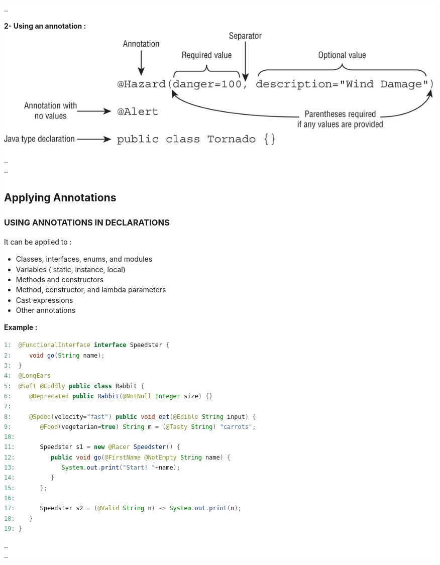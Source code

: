 ..   

**2- Using an annotation :**  
![image info](../images/annotation-applying.png) 

..  
..   


 

## Applying Annotations

### **USING ANNOTATIONS IN DECLARATIONS**

It can be applied to :

* Classes, interfaces, enums, and modules
* Variables ( static, instance, local)
* Methods and constructors
* Method, constructor, and lambda parameters
* Cast expressions
* Other annotations

**Example :**
```java
1:  @FunctionalInterface interface Speedster {
2:     void go(String name);
3:  } 
4:  @LongEars
5:  @Soft @Cuddly public class Rabbit {
6:     @Deprecated public Rabbit(@NotNull Integer size) {}
7:     
8:     @Speed(velocity="fast") public void eat(@Edible String input) {
9:        @Food(vegetarian=true) String m = (@Tasty String) "carrots";
10:        
11:       Speedster s1 = new @Racer Speedster() {
12:          public void go(@FirstName @NotEmpty String name) {
13:             System.out.print("Start! "+name);
14:          }
15:       };
16:       
17:       Speedster s2 = (@Valid String n) -> System.out.print(n);
18:    }
19: }
```  
..  
..  
